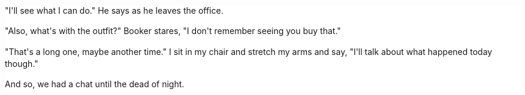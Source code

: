 "I'll see what I can do." He says as he leaves the office.

"Also, what's with the outfit?" Booker stares, "I don't remember seeing you buy that."

"That's a long one, maybe another time." I sit in my chair and stretch my arms and say, "I'll talk about what happened today though." 

And so, we had a chat until the dead of night.